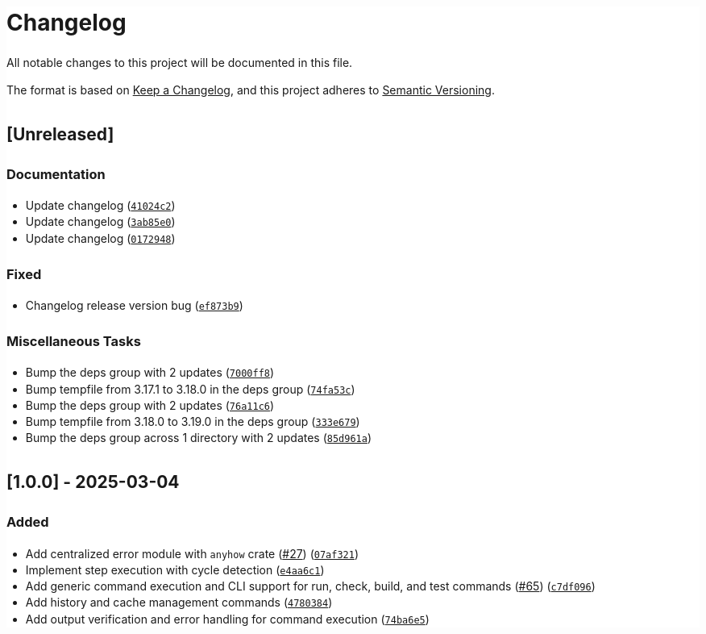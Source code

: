 # Changelog

All notable changes to this project will be documented in this file.

The format is based on [Keep a Changelog](https://keepachangelog.com/en/1.0.0/),
and this project adheres to [Semantic Versioning](https://semver.org/spec/v2.0.0.html).
## [Unreleased]


### Documentation

- Update changelog ([`41024c2`](https://github.com/xosnrdev/cargonode/commit/41024c2ed4007173d0cd0b1fd765c0245f4ec56f))
- Update changelog ([`3ab85e0`](https://github.com/xosnrdev/cargonode/commit/3ab85e086568fe97ca28cb6ea4a7f54ce995d461))
- Update changelog ([`0172948`](https://github.com/xosnrdev/cargonode/commit/017294801fb59a4a77dfc8b34073ec75829a607a))


### Fixed

- Changelog release version bug ([`ef873b9`](https://github.com/xosnrdev/cargonode/commit/ef873b95bb2f34662fa1362d958c646fecaa0cec))


### Miscellaneous Tasks

- Bump the deps group with 2 updates ([`7000ff8`](https://github.com/xosnrdev/cargonode/commit/7000ff837e5238fb718f7a0820443799edc113b2))
- Bump tempfile from 3.17.1 to 3.18.0 in the deps group ([`74fa53c`](https://github.com/xosnrdev/cargonode/commit/74fa53ca50c30cc1fc1bb81ddad2167f3ae04cac))
- Bump the deps group with 2 updates ([`76a11c6`](https://github.com/xosnrdev/cargonode/commit/76a11c6d5d84fac102fd0d3f3afbdf1c5ac28c0b))
- Bump tempfile from 3.18.0 to 3.19.0 in the deps group ([`333e679`](https://github.com/xosnrdev/cargonode/commit/333e6798c75469390f02b0da76dd87b2ebc06525))
- Bump the deps group across 1 directory with 2 updates ([`85d961a`](https://github.com/xosnrdev/cargonode/commit/85d961a51d094504770e83677b889bf67b1a0036))

## [1.0.0] - 2025-03-04


### Added

- Add centralized error module with `anyhow` crate ([#27](https://github.com/xosnrdev/cargonode/issues/27)) ([`07af321`](https://github.com/xosnrdev/cargonode/commit/07af321cd476f5aae223302692675e4600ac124a))
- Implement step execution with cycle detection ([`e4aa6c1`](https://github.com/xosnrdev/cargonode/commit/e4aa6c16184a89a5683087f53092ef85a2475cb4))
- Add generic command execution and CLI support for run, check, build, and test commands ([#65](https://github.com/xosnrdev/cargonode/issues/65)) ([`c7df096`](https://github.com/xosnrdev/cargonode/commit/c7df096243ce78a5baefc9a4493e8cc011c436c4))
- Add history and cache management commands ([`4780384`](https://github.com/xosnrdev/cargonode/commit/4780384057fd004e354bd47fb1ddff936da90d65))
- Add output verification and error handling for command execution ([`74ba6e5`](https://github.com/xosnrdev/cargonode/commit/74ba6e520e2010aecea020eb754317d2b1cdd078))
